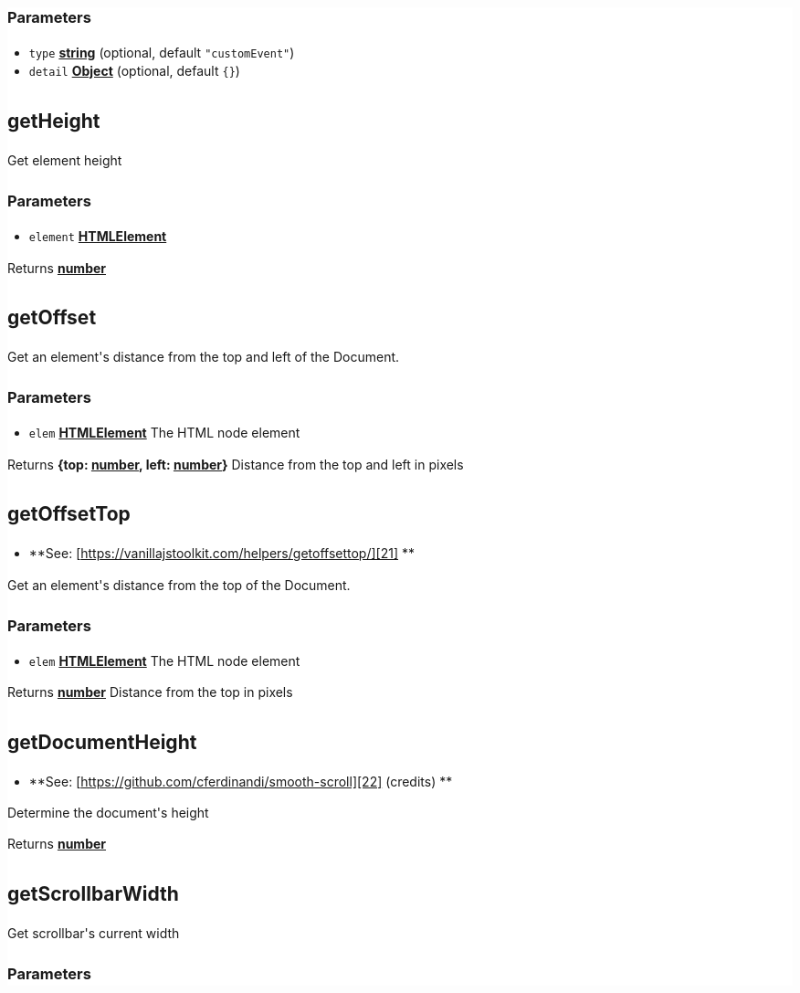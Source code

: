 ### Parameters

- `type` **[string][3]** (optional, default `"customEvent"`)
- `detail` **[Object][7]** (optional, default `{}`)

## getHeight

Get element height

### Parameters

- `element` **[HTMLElement][4]**

Returns **[number][6]**

## getOffset

Get an element's distance from the top and left of the Document.

### Parameters

- `elem` **[HTMLElement][4]** The HTML node element

Returns **{top: [number][6], left: [number][6]}** Distance from the top and left in pixels

## getOffsetTop

- **See: [https://vanillajstoolkit.com/helpers/getoffsettop/][21]
  **

Get an element's distance from the top of the Document.

### Parameters

- `elem` **[HTMLElement][4]** The HTML node element

Returns **[number][6]** Distance from the top in pixels

## getDocumentHeight

- **See: [https://github.com/cferdinandi/smooth-scroll][22] (credits)
  **

Determine the document's height

Returns **[number][6]**

## getScrollbarWidth

Get scrollbar's current width

### Parameters


[1]: https://github.com/webpro/DOMtastic
[2]: https://developer.mozilla.org/en-US/docs/Web/API/Document/querySelector#Escaping_special_characters
[3]: https://developer.mozilla.org/docs/Web/JavaScript/Reference/Global_Objects/String
[4]: https://developer.mozilla.org/docs/Web/HTML/Element
[5]: https://developer.mozilla.org/docs/Web/API/NodeList
[6]: https://developer.mozilla.org/docs/Web/JavaScript/Reference/Global_Objects/Number
[7]: https://developer.mozilla.org/docs/Web/JavaScript/Reference/Global_Objects/Object
[8]: https://developer.mozilla.org/docs/Web/JavaScript/Reference/Global_Objects/Array
[9]: https://developer.mozilla.org/docs/Web/API/HTMLFormElement
[10]: https://developer.mozilla.org/docs/Web/JavaScript/Reference/Global_Objects/Boolean
[11]: https://developer.mozilla.org/docs/Web/API/Window
[12]: https://developer.mozilla.org/docs/Web/API/Document
[13]: https://developer.mozilla.org/docs/Web/API/EventListener
[14]: https://developer.mozilla.org/docs/Web/API/Element
[15]: https://github.com/cferdinandi/events
[16]: https://github.com/cferdinandi/events/blob/master/src/js/events/events.js
[17]: https://developer.mozilla.org/docs/Web/API/Event
[18]: https://developer.mozilla.org/docs/Web/JavaScript/Reference/Statements/function
[19]: https://mathiasbynens.be/notes/settimeout-onload
[20]: https://github.com/Mobius1/Rangeable/
[21]: https://vanillajstoolkit.com/helpers/getoffsettop/
[22]: https://github.com/cferdinandi/smooth-scroll
[23]: https://github.com/willmcpo/body-scroll-lock/blob/master/src/bodyScrollLock.js#L116
[24]: https://developer.mozilla.org/en-US/docs/Web/API/Element/scrollHeight#Problems_and_solutions
[25]: https://gomakethings.com
